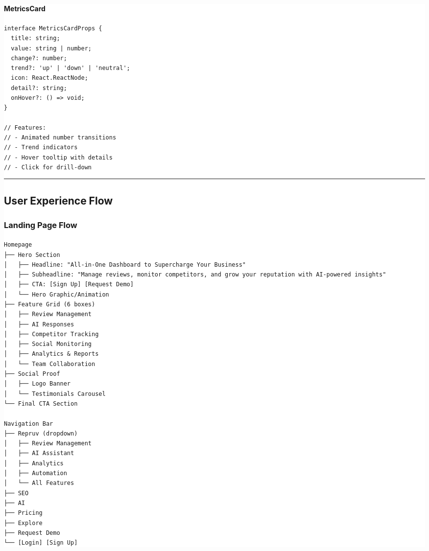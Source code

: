 #### MetricsCard
```tsx
interface MetricsCardProps {
  title: string;
  value: string | number;
  change?: number;
  trend?: 'up' | 'down' | 'neutral';
  icon: React.ReactNode;
  detail?: string;
  onHover?: () => void;
}

// Features:
// - Animated number transitions
// - Trend indicators
// - Hover tooltip with details
// - Click for drill-down
```

---

## User Experience Flow

### Landing Page Flow

```
Homepage
├── Hero Section
│   ├── Headline: "All-in-One Dashboard to Supercharge Your Business"
│   ├── Subheadline: "Manage reviews, monitor competitors, and grow your reputation with AI-powered insights"
│   ├── CTA: [Sign Up] [Request Demo]
│   └── Hero Graphic/Animation
├── Feature Grid (6 boxes)
│   ├── Review Management
│   ├── AI Responses
│   ├── Competitor Tracking
│   ├── Social Monitoring
│   ├── Analytics & Reports
│   └── Team Collaboration
├── Social Proof
│   ├── Logo Banner
│   └── Testimonials Carousel
└── Final CTA Section

Navigation Bar
├── Repruv (dropdown)
│   ├── Review Management
│   ├── AI Assistant
│   ├── Analytics
│   ├── Automation
│   └── All Features
├── SEO
├── AI
├── Pricing
├── Explore
├── Request Demo
└── [Login] [Sign Up]
```
